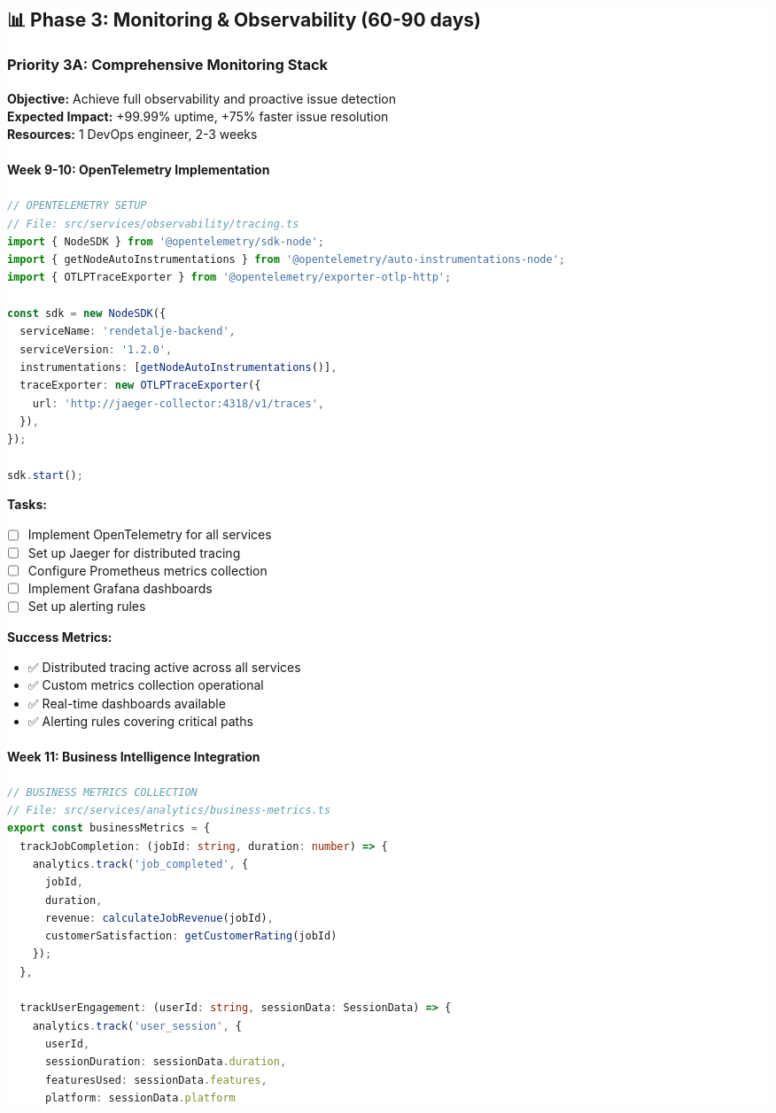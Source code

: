 
## 📊 Phase 3: Monitoring & Observability (60-90 days)

### Priority 3A: Comprehensive Monitoring Stack

**Objective:** Achieve full observability and proactive issue detection  
**Expected Impact:** +99.99% uptime, +75% faster issue resolution  
**Resources:** 1 DevOps engineer, 2-3 weeks  

#### Week 9-10: OpenTelemetry Implementation

```typescript
// OPENTELEMETRY SETUP
// File: src/services/observability/tracing.ts
import { NodeSDK } from '@opentelemetry/sdk-node';
import { getNodeAutoInstrumentations } from '@opentelemetry/auto-instrumentations-node';
import { OTLPTraceExporter } from '@opentelemetry/exporter-otlp-http';

const sdk = new NodeSDK({
  serviceName: 'rendetalje-backend',
  serviceVersion: '1.2.0',
  instrumentations: [getNodeAutoInstrumentations()],
  traceExporter: new OTLPTraceExporter({
    url: 'http://jaeger-collector:4318/v1/traces',
  }),
});

sdk.start();
```

**Tasks:**

- [ ] Implement OpenTelemetry for all services
- [ ] Set up Jaeger for distributed tracing
- [ ] Configure Prometheus metrics collection
- [ ] Implement Grafana dashboards
- [ ] Set up alerting rules

**Success Metrics:**

- ✅ Distributed tracing active across all services
- ✅ Custom metrics collection operational
- ✅ Real-time dashboards available
- ✅ Alerting rules covering critical paths

#### Week 11: Business Intelligence Integration

```typescript
// BUSINESS METRICS COLLECTION
// File: src/services/analytics/business-metrics.ts
export const businessMetrics = {
  trackJobCompletion: (jobId: string, duration: number) => {
    analytics.track('job_completed', {
      jobId,
      duration,
      revenue: calculateJobRevenue(jobId),
      customerSatisfaction: getCustomerRating(jobId)
    });
  },

  trackUserEngagement: (userId: string, sessionData: SessionData) => {
    analytics.track('user_session', {
      userId,
      sessionDuration: sessionData.duration,
      featuresUsed: sessionData.features,
      platform: sessionData.platform
```